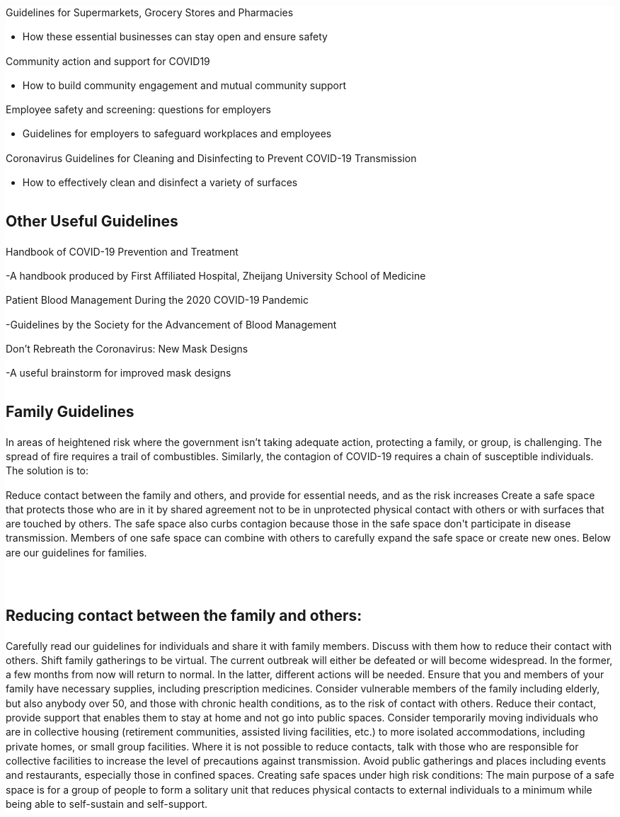 Guidelines for Supermarkets, Grocery Stores and Pharmacies

- How these essential businesses can stay open and ensure safety

Community action and support for COVID19

- How to build community engagement and mutual community support

Employee safety and screening: questions for employers

- Guidelines for employers to safeguard workplaces and employees

Coronavirus Guidelines for Cleaning and Disinfecting to Prevent COVID-19 Transmission

- How to effectively clean and disinfect a variety of surfaces

## Other Useful Guidelines
Handbook of COVID-19 Prevention and Treatment

-A handbook produced by First Affiliated Hospital, Zheijang University School of Medicine

Patient Blood Management During the 2020 COVID-19 Pandemic

-Guidelines by the Society for the Advancement of Blood Management

Don’t Rebreath the Coronavirus: New Mask Designs

-A useful brainstorm for improved mask designs
‍

## Family Guidelines
In areas of heightened risk where the government isn’t taking adequate action, protecting a family, or group, is challenging. The spread of fire requires a trail of combustibles. Similarly, the contagion of COVID-19 requires a chain of susceptible individuals. The solution is to:

Reduce contact between the family and others, and provide for essential needs, and as the risk increases
Create a safe space that protects those who are in it by shared agreement not to be in unprotected physical contact with others or with surfaces that are touched by others.
The safe space also curbs contagion because those in the safe space don't participate in disease transmission. Members of one safe space can combine with others to carefully expand the safe space or create new ones. Below are our guidelines for families.

‍


## Reducing contact between the family and others:
Carefully read our guidelines for individuals and share it with family members. Discuss with them how to reduce their contact with others.
Shift family gatherings to be virtual. The current outbreak will either be defeated or will become widespread. In the former, a few months from now will return to normal. In the latter, different actions will be needed.
Ensure that you and members of your family have necessary supplies, including prescription medicines. Consider vulnerable members of the family including elderly, but also anybody over 50, and those with chronic health conditions, as to the risk of contact with others. Reduce their contact, provide support that enables them to stay at home and not go into public spaces.
Consider temporarily moving individuals who are in collective housing (retirement communities, assisted living facilities, etc.) to more isolated accommodations, including private homes, or small group facilities.
Where it is not possible to reduce contacts, talk with those who are responsible for collective facilities to increase the level of precautions against transmission.
Avoid public gatherings and places including events and restaurants, especially those in confined spaces.
Creating safe spaces under high risk conditions:
The main purpose of a safe space is for a group of people to form a solitary unit that reduces physical contacts to external individuals to a minimum while being able to self-sustain and self-support.